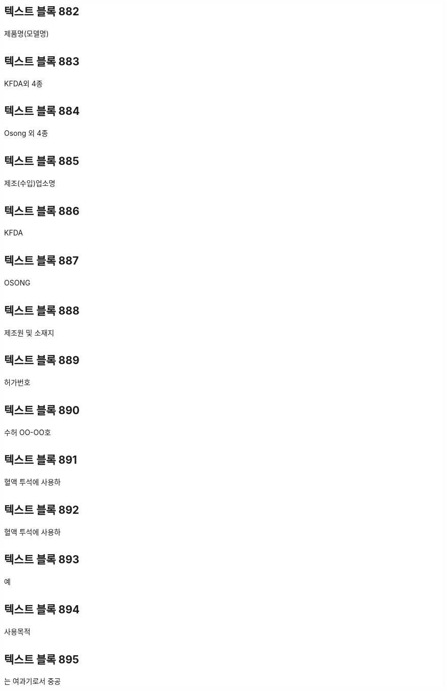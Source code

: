 ## 텍스트 블록 882
제품명(모델명)

## 텍스트 블록 883
KFDA외 4종

## 텍스트 블록 884
Osong 외 4종

## 텍스트 블록 885
제조(수입)업소명

## 텍스트 블록 886
KFDA

## 텍스트 블록 887
OSONG

## 텍스트 블록 888
제조원 및 소재지

## 텍스트 블록 889
허가번호

## 텍스트 블록 890
수허 OO-OO호

## 텍스트 블록 891
혈액 투석에 사용하

## 텍스트 블록 892
혈액 투석에 사용하

## 텍스트 블록 893
예

## 텍스트 블록 894
사용목적

## 텍스트 블록 895
는 여과기로서 중공
